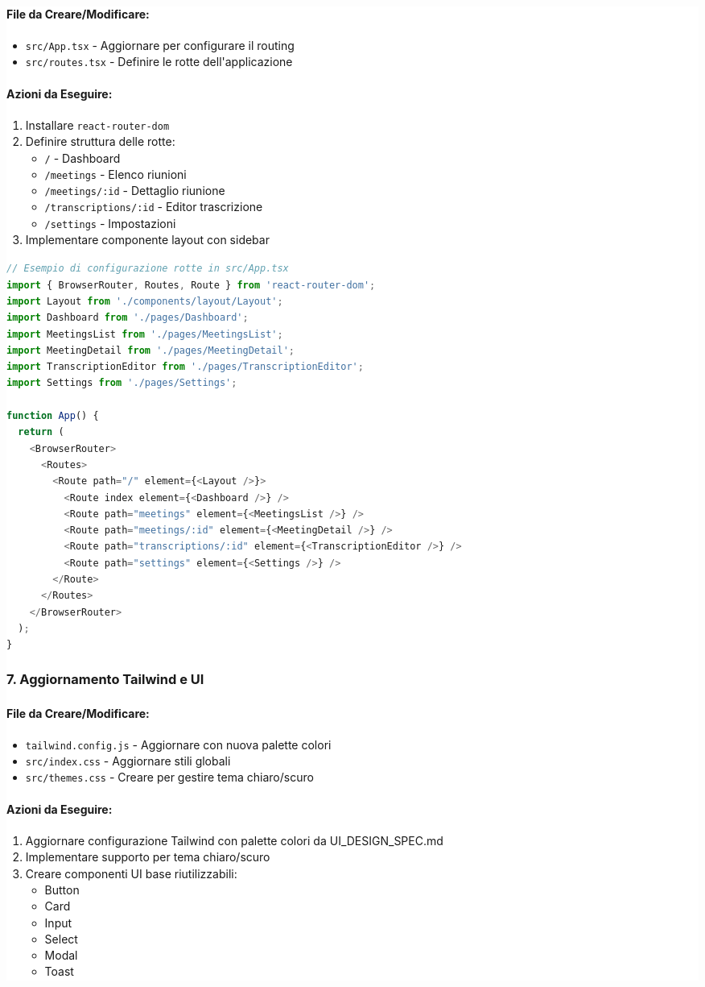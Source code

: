 #### File da Creare/Modificare:
- `src/App.tsx` - Aggiornare per configurare il routing
- `src/routes.tsx` - Definire le rotte dell'applicazione

#### Azioni da Eseguire:
1. Installare `react-router-dom`
2. Definire struttura delle rotte:
   - `/` - Dashboard
   - `/meetings` - Elenco riunioni
   - `/meetings/:id` - Dettaglio riunione
   - `/transcriptions/:id` - Editor trascrizione
   - `/settings` - Impostazioni
3. Implementare componente layout con sidebar

```typescript
// Esempio di configurazione rotte in src/App.tsx
import { BrowserRouter, Routes, Route } from 'react-router-dom';
import Layout from './components/layout/Layout';
import Dashboard from './pages/Dashboard';
import MeetingsList from './pages/MeetingsList';
import MeetingDetail from './pages/MeetingDetail';
import TranscriptionEditor from './pages/TranscriptionEditor';
import Settings from './pages/Settings';

function App() {
  return (
    <BrowserRouter>
      <Routes>
        <Route path="/" element={<Layout />}>
          <Route index element={<Dashboard />} />
          <Route path="meetings" element={<MeetingsList />} />
          <Route path="meetings/:id" element={<MeetingDetail />} />
          <Route path="transcriptions/:id" element={<TranscriptionEditor />} />
          <Route path="settings" element={<Settings />} />
        </Route>
      </Routes>
    </BrowserRouter>
  );
}
```

### 7. Aggiornamento Tailwind e UI

#### File da Creare/Modificare:
- `tailwind.config.js` - Aggiornare con nuova palette colori
- `src/index.css` - Aggiornare stili globali
- `src/themes.css` - Creare per gestire tema chiaro/scuro

#### Azioni da Eseguire:
1. Aggiornare configurazione Tailwind con palette colori da UI_DESIGN_SPEC.md
2. Implementare supporto per tema chiaro/scuro
3. Creare componenti UI base riutilizzabili:
   - Button
   - Card
   - Input
   - Select
   - Modal
   - Toast

